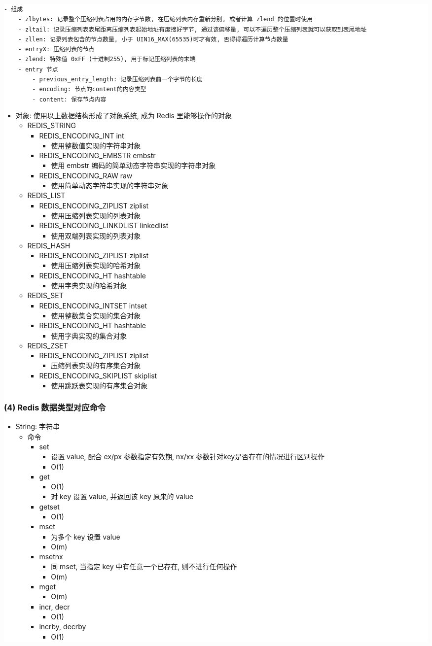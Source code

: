     - 组成
        - zlbytes: 记录整个压缩列表占用的内存字节数, 在压缩列表内存重新分别, 或者计算 zlend 的位置时使用
        - zltail: 记录压缩列表表尾距离压缩列表起始地址有度搜好字节, 通过该偏移量, 可以不遍历整个压缩列表就可以获取到表尾地址
        - zllen: 记录列表包含的节点数量, 小于 UIN16_MAX(65535)时才有效, 否得得遍历计算节点数量
        - entryX: 压缩列表的节点
        - zlend: 特殊值 0xFF (十进制255), 用于标记压缩列表的末端
        - entry 节点
            - previous_entry_length: 记录压缩列表前一个字节的长度
            - encoding: 节点的content的内容类型
            - content: 保存节点内容
- 对象: 使用以上数据结构形成了对象系统, 成为 Redis 里能够操作的对象
    - REDIS_STRING
        - REDIS_ENCODING_INT int
            - 使用整数值实现的字符串对象
        - REDIS_ENCODING_EMBSTR embstr
            - 使用 embstr 编码的简单动态字符串实现的字符串对象
        - REDIS_ENCODING_RAW raw
            - 使用简单动态字符串实现的字符串对象
    - REDIS_LIST
        - REDIS_ENCODING_ZIPLIST ziplist
            - 使用压缩列表实现的列表对象
        - REDIS_ENCODING_LINKDLIST linkedlist
            - 使用双端列表实现的列表对象
    - REDIS_HASH
        - REDIS_ENCODING_ZIPLIST ziplist
            - 使用压缩列表实现的哈希对象
        - REDIS_ENCODING_HT hashtable
            - 使用字典实现的哈希对象
    - REDIS_SET
        - REDIS_ENCODING_INTSET intset
            - 使用整数集合实现的集合对象
        - REDIS_ENCODING_HT hashtable
            - 使用字典实现的集合对象
    - REDIS_ZSET
        - REDIS_ENCODING_ZIPLIST ziplist
            - 压缩列表实现的有序集合对象
        - REDIS_ENCODING_SKIPLIST skiplist
            - 使用跳跃表实现的有序集合对象
            

### (4) Redis 数据类型对应命令

- String: 字符串
    - 命令
        - set
            - 设置 value, 配合 ex/px 参数指定有效期, nx/xx 参数针对key是否存在的情况进行区别操作
            - O(1)
        - get
            - O(1)
            - 对 key 设置 value, 并返回该 key 原来的 value
        - getset
            - O(1)
        - mset
            - 为多个 key 设置 value
            - O(m)
        - msetnx
            - 同 mset, 当指定 key 中有任意一个已存在, 则不进行任何操作
            - O(m)
        - mget
            - O(m)
        - incr, decr 
            - O(1)
        - incrby, decrby
            - O(1)